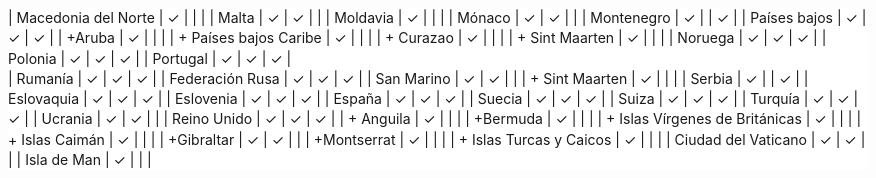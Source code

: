 | Macedonia del Norte                |        ✓       |                      |             |
| Malta                          |        ✓       |         ✓            |             |
| Moldavia                        |        ✓       |                      |             |
| Mónaco                         |        ✓       |         ✓            |             |
| Montenegro                     |        ✓       |                      |     ✓      | 
| Países bajos                    |        ✓       |         ✓            |     ✓      | 
| +Aruba                         |        ✓       |                      |             | 
| + Países bajos Caribe         |        ✓       |                      |             |
| + Curazao                       |        ✓       |                      |             |
| + Sint Maarten                  |        ✓       |                      |             |
| Noruega                         |        ✓       |         ✓            |     ✓      | 
| Polonia                         |        ✓       |         ✓            |     ✓      | 
| Portugal                       |        ✓       |         ✓            |     ✓      |  
| Rumanía                        |        ✓       |         ✓            |     ✓      | 
| Federación Rusa             |        ✓       |         ✓            |     ✓      | 
| San Marino                     |        ✓       |         ✓            |             |
| + Sint Maarten                  |        ✓       |                      |             |
| Serbia                         |        ✓       |                      |     ✓      | 
| Eslovaquia                       |        ✓       |         ✓            |     ✓      | 
| Eslovenia                       |        ✓       |         ✓            |     ✓      |
| España                          |        ✓       |         ✓            |     ✓      | 
| Suecia                         |        ✓       |         ✓            |     ✓      | 
| Suiza                    |        ✓       |         ✓            |     ✓      | 
| Turquía                         |        ✓       |         ✓            |     ✓      | 
| Ucrania                        |        ✓       |         ✓            |             | 
| Reino Unido                 |        ✓       |         ✓            |     ✓      | 
| + Anguila                      |        ✓       |                      |             |
| +Bermuda                       |        ✓       |                      |             |
| + Islas Vírgenes de Británicas        |        ✓       |                      |             |
| + Islas Caimán                |        ✓       |                      |             |
| +Gibraltar                     |        ✓       |         ✓            |             | 
| +Montserrat                    |        ✓       |                      |             |
| + Islas Turcas y Caicos      |        ✓       |                      |             |
| Ciudad del Vaticano                   |        ✓       |         ✓            |             |
| Isla de Man                    |        ✓       |                      |             |
